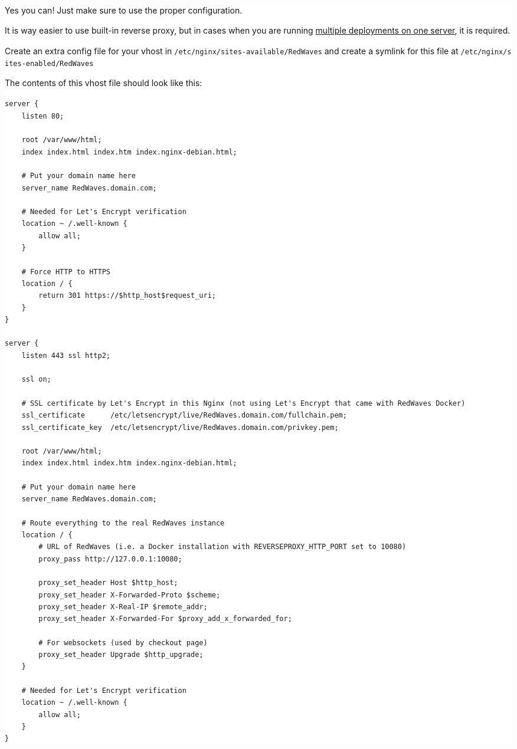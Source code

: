 Yes you can! Just make sure to use the proper configuration.

It is way easier to use built-in reverse proxy, but in cases when you are running [multiple deployments on one server](../../guides/multiple-deployments-on-one-server.md), it is required.

Create an extra config file for your vhost in `/etc/nginx/sites-available/RedWaves` and create a symlink for this file at `/etc/nginx/sites-enabled/RedWaves`

The contents of this vhost file should look like this:

```
server {
	listen 80;

	root /var/www/html;
	index index.html index.htm index.nginx-debian.html;

	# Put your domain name here
	server_name RedWaves.domain.com;

	# Needed for Let's Encrypt verification
	location ~ /.well-known {
		allow all;
	}

	# Force HTTP to HTTPS
	location / {
		return 301 https://$http_host$request_uri;
	}
}

server {
	listen 443 ssl http2;

	ssl on;

	# SSL certificate by Let's Encrypt in this Nginx (not using Let's Encrypt that came with RedWaves Docker)
	ssl_certificate      /etc/letsencrypt/live/RedWaves.domain.com/fullchain.pem;
	ssl_certificate_key  /etc/letsencrypt/live/RedWaves.domain.com/privkey.pem;

	root /var/www/html;
	index index.html index.htm index.nginx-debian.html;

	# Put your domain name here
	server_name RedWaves.domain.com;

	# Route everything to the real RedWaves instance
	location / {
		# URL of RedWaves (i.e. a Docker installation with REVERSEPROXY_HTTP_PORT set to 10080)
		proxy_pass http://127.0.0.1:10080;

		proxy_set_header Host $http_host;
		proxy_set_header X-Forwarded-Proto $scheme;
		proxy_set_header X-Real-IP $remote_addr;
		proxy_set_header X-Forwarded-For $proxy_add_x_forwarded_for;

		# For websockets (used by checkout page)
		proxy_set_header Upgrade $http_upgrade;
	}

	# Needed for Let's Encrypt verification
	location ~ /.well-known {
		allow all;
	}
}
```